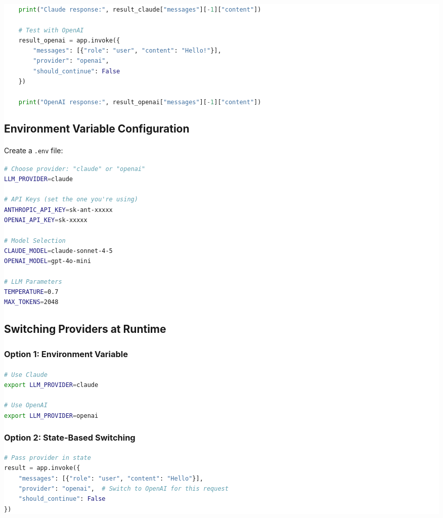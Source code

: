 ```python
    print("Claude response:", result_claude["messages"][-1]["content"])

    # Test with OpenAI
    result_openai = app.invoke({
        "messages": [{"role": "user", "content": "Hello!"}],
        "provider": "openai",
        "should_continue": False
    })

    print("OpenAI response:", result_openai["messages"][-1]["content"])
```

## Environment Variable Configuration

Create a `.env` file:

```bash
# Choose provider: "claude" or "openai"
LLM_PROVIDER=claude

# API Keys (set the one you're using)
ANTHROPIC_API_KEY=sk-ant-xxxxx
OPENAI_API_KEY=sk-xxxxx

# Model Selection
CLAUDE_MODEL=claude-sonnet-4-5
OPENAI_MODEL=gpt-4o-mini

# LLM Parameters
TEMPERATURE=0.7
MAX_TOKENS=2048
```

## Switching Providers at Runtime

### Option 1: Environment Variable
```bash
# Use Claude
export LLM_PROVIDER=claude

# Use OpenAI
export LLM_PROVIDER=openai
```

### Option 2: State-Based Switching
```python
# Pass provider in state
result = app.invoke({
    "messages": [{"role": "user", "content": "Hello"}],
    "provider": "openai",  # Switch to OpenAI for this request
    "should_continue": False
})
```
